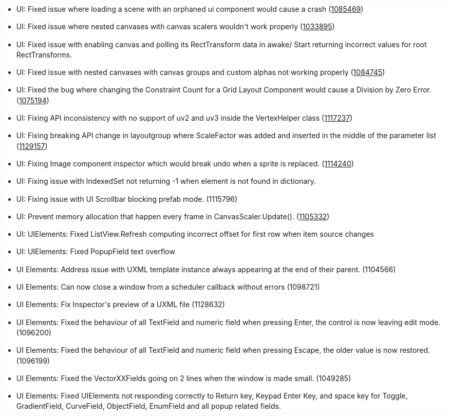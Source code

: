 *   UI: Fixed issue where loading a scene with an orphaned ui component would cause a crash ([1085469](https://issuetracker.unity3d.com/issues/unity-crashes-on-transform-getlocalposition-when-opening-a-specific-scene))
    
*   UI: Fixed issue where nested canvases with canvas scalers wouldn't work properly ([1033895](https://issuetracker.unity3d.com/issues/ui-removing-or-disabling-canvasscaler-corrupts-ui-which-cannot-be-undone))
    
*   UI: Fixed issue with enabling canvas and polling its RectTransform data in awake/ Start returning incorrect values for root RectTransforms.
    
*   UI: Fixed issue with nested canvases with canvas groups and custom alphas not working properly ([1084745](https://issuetracker.unity3d.com/issues/canvas-group-children-with-canvas-component-are-faded-when-changing-alpha-parameter-in-the-canvas-group))
    
*   UI: Fixed the bug where changing the Constraint Count for a Grid Layout Component would cause a Division by Zero Error. ([1075194](https://issuetracker.unity3d.com/issues/dividebyzeroexception-division-by-zero-error-when-changing-the-constraint-count-for-a-grid-layout-1))
    
*   UI: Fixing API inconsistency with no support of uv2 and uv3 inside the VertexHelper class ([1117237](https://issuetracker.unity3d.com/issues/helper-methods-in-vertexhelper-are-not-updated-to-accept-uv2-and-uv3))
    
*   UI: Fixing breaking API change in layoutgroup where ScaleFactor was added and inserted in the middle of the parameter list ([1129157](https://issuetracker.unity3d.com/issues/undocumented-breaking-api-change-layoutgroup-dot-setchildalongaxis))
    
*   UI: Fixing Image component inspector which would break undo when a sprite is replaced. ([1114240](https://issuetracker.unity3d.com/issues/ui-image-component-breaks-when-the-sprite-is-replaced))
    
*   UI: Fixing issue with IndexedSet not returning -1 when element is not found in dictionary.
    
*   UI: Fixing issue with UI Scrollbar blocking prefab mode. (1115796)
    
*   UI: Prevent memory allocation that happen every frame in CanvasScaler.Update(). ([1105332](https://issuetracker.unity3d.com/issues/2019-dot-1-canvasscaler-dot-update-allocates-memory-every-frame))
    
*   UI: UIElements: Fixed ListView.Refresh computing incorrect offset for first row when item source changes
    
*   UI: UIElements: Fixed PopupField text overflow
    
*   UI Elements: Address issue with UXML template instance always appearing at the end of their parent. (1104566)
    
*   UI Elements: Can now close a window from a scheduler callback without errors (1098721)
    
*   UI Elements: Fix Inspector's preview of a UXML file (1128632)
    
*   UI Elements: Fixed the behaviour of all TextField and numeric field when pressing Enter, the control is now leaving edit mode. (1096200)
    
*   UI Elements: Fixed the behaviour of all TextField and numeric field when pressing Escape, the older value is now restored. (1096199)
    
*   UI Elements: Fixed the VectorXXFields going on 2 lines when the window is made small. (1049285)
    
*   UI Elements: Fixed UIElements not responding correctly to Return key, Keypad Enter Key, and space key for Toggle, GradientField, CurveField, ObjectField, EnumField and all popup related fields.
    